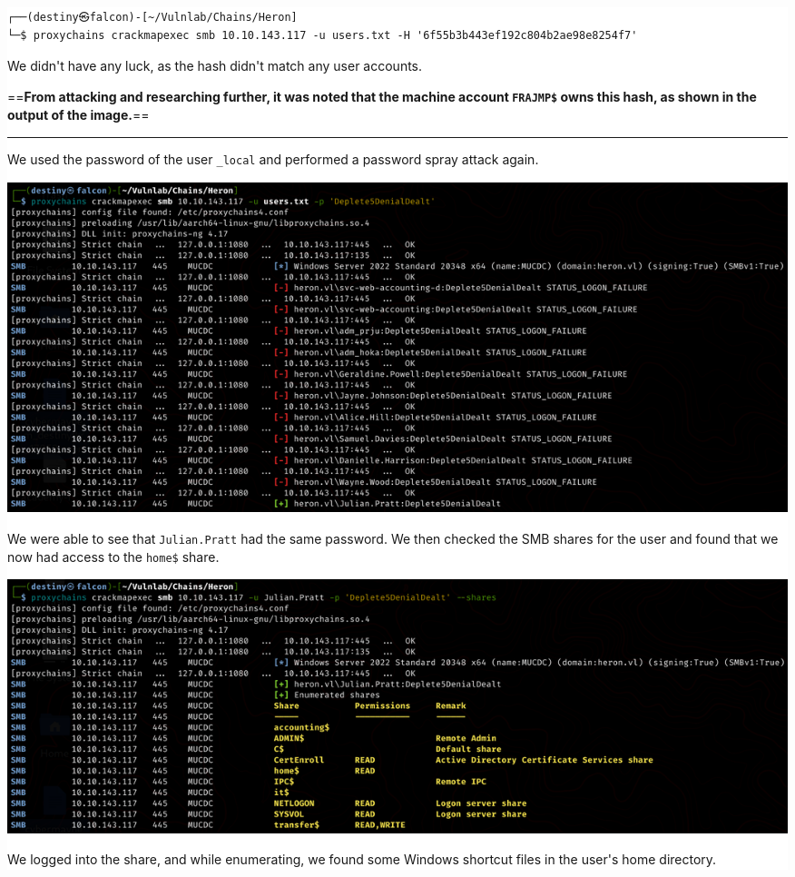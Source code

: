 ```
┌──(destiny㉿falcon)-[~/Vulnlab/Chains/Heron]
└─$ proxychains crackmapexec smb 10.10.143.117 -u users.txt -H '6f55b3b443ef192c804b2ae98e8254f7' 
```

We didn't have any luck, as the hash didn't match any user accounts.

==**From attacking and researching further, it was noted that the machine account `FRAJMP$` owns this hash, as shown in the output of the image.**==

---

We used the password of the user `_local` and performed a password spray attack again.

<img src="attachments/98d5512589a2f602834933360db086ac.png" />

We were able to see that `Julian.Pratt` had the same password. We then checked the SMB shares for the user and found that we now had access to the `home$` share.

<img src="attachments/ac9132cdb2c6fafbff8b3cb53f6e2dee.png" />

We logged into the share, and while enumerating, we found some Windows shortcut files in the user's home directory.
